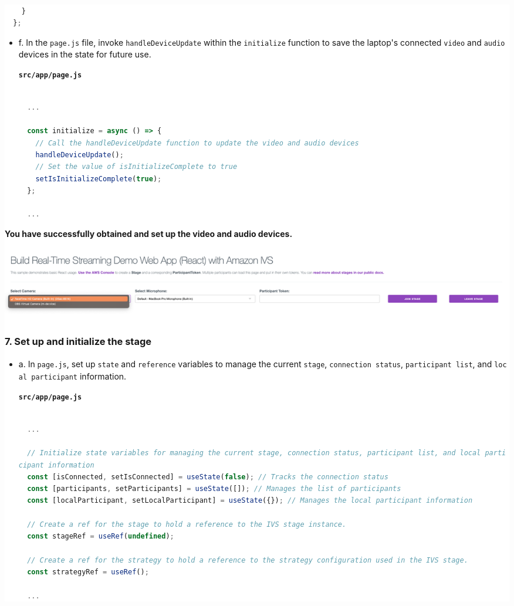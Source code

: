 ```src/app/utils/mediaDevices.js
    }
  };
```

- f. In the `page.js` file, invoke `handleDeviceUpdate` within the `initialize` function to save the laptop's connected `video` and `audio` devices in the state for future use.

  **`src/app/page.js`**

  ```src/app/page.js

    ...

    const initialize = async () => {
      // Call the handleDeviceUpdate function to update the video and audio devices
      handleDeviceUpdate();
      // Set the value of isInitializeComplete to true
      setIsInitializeComplete(true);
    };

    ...

  ```

**You have successfully obtained and set up the video and audio devices.**

![Video and Audio devices displayed](./public/video-audio-device-aquisition.png)

### 7. Set up and initialize the stage

- a. In `page.js`, set up `state` and `reference` variables to manage the current `stage`, `connection status`, `participant list`, and `local participant` information.

  **`src/app/page.js`**

  ```src/app/page.js

    ...

    // Initialize state variables for managing the current stage, connection status, participant list, and local participant information
    const [isConnected, setIsConnected] = useState(false); // Tracks the connection status
    const [participants, setParticipants] = useState([]); // Manages the list of participants
    const [localParticipant, setLocalParticipant] = useState({}); // Manages the local participant information

    // Create a ref for the stage to hold a reference to the IVS stage instance.
    const stageRef = useRef(undefined);

    // Create a ref for the strategy to hold a reference to the strategy configuration used in the IVS stage.
    const strategyRef = useRef();

    ...

  ```
